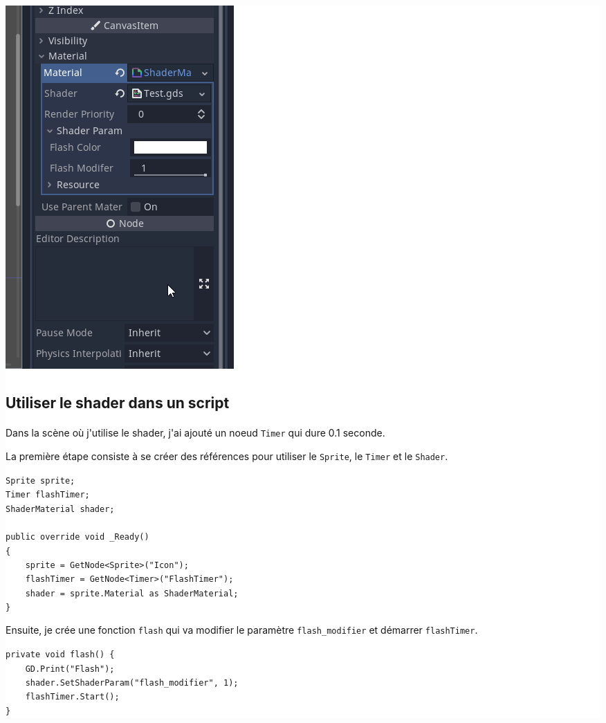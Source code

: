 ![](assets/shader_tutorial_11_localToScene.gif)

## Utiliser le shader dans un script
Dans la scène où j'utilise le shader, j'ai ajouté un noeud `Timer` qui dure 0.1 seconde.

La première étape consiste à se créer des références pour utiliser le `Sprite`, le `Timer` et le `Shader`.

```gdscript	
Sprite sprite;
Timer flashTimer;
ShaderMaterial shader;

public override void _Ready()
{
    sprite = GetNode<Sprite>("Icon");    
    flashTimer = GetNode<Timer>("FlashTimer");                        
    shader = sprite.Material as ShaderMaterial;
}
```

Ensuite, je crée une fonction `flash` qui va modifier le paramètre `flash_modifier` et démarrer `flashTimer`.

```gdscript
private void flash() {
    GD.Print("Flash");
    shader.SetShaderParam("flash_modifier", 1);
    flashTimer.Start();
}
```
